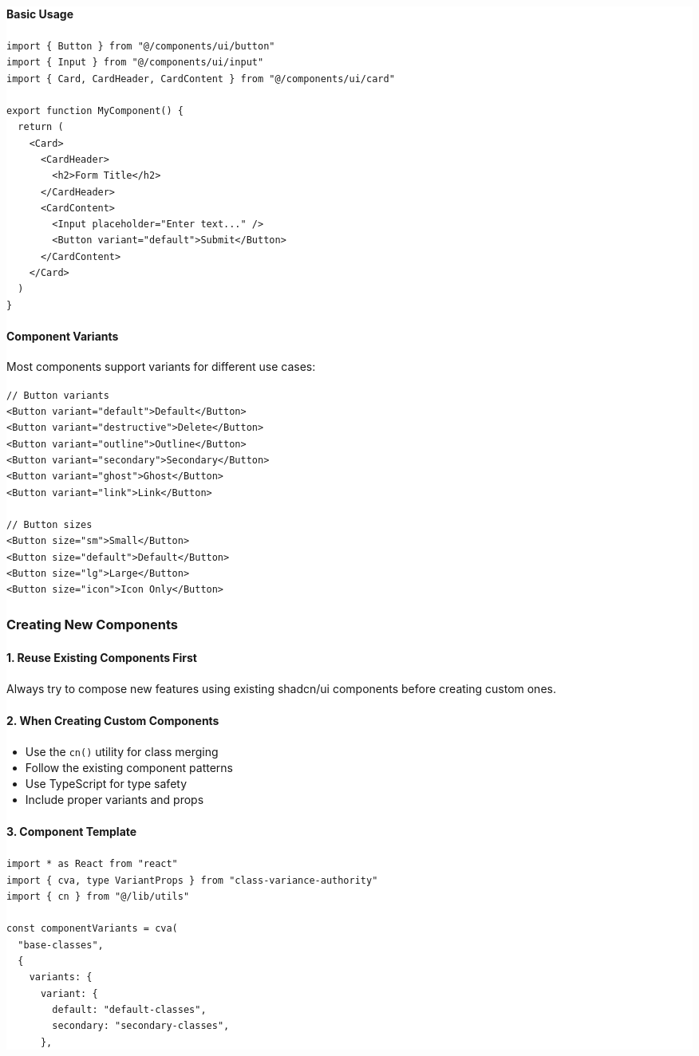 #### Basic Usage
```tsx
import { Button } from "@/components/ui/button"
import { Input } from "@/components/ui/input"
import { Card, CardHeader, CardContent } from "@/components/ui/card"

export function MyComponent() {
  return (
    <Card>
      <CardHeader>
        <h2>Form Title</h2>
      </CardHeader>
      <CardContent>
        <Input placeholder="Enter text..." />
        <Button variant="default">Submit</Button>
      </CardContent>
    </Card>
  )
}
```

#### Component Variants
Most components support variants for different use cases:
```tsx
// Button variants
<Button variant="default">Default</Button>
<Button variant="destructive">Delete</Button>
<Button variant="outline">Outline</Button>
<Button variant="secondary">Secondary</Button>
<Button variant="ghost">Ghost</Button>
<Button variant="link">Link</Button>

// Button sizes
<Button size="sm">Small</Button>
<Button size="default">Default</Button>
<Button size="lg">Large</Button>
<Button size="icon">Icon Only</Button>
```

### Creating New Components

#### 1. Reuse Existing Components First
Always try to compose new features using existing shadcn/ui components before creating custom ones.

#### 2. When Creating Custom Components
- Use the `cn()` utility for class merging
- Follow the existing component patterns
- Use TypeScript for type safety
- Include proper variants and props

#### 3. Component Template
```tsx
import * as React from "react"
import { cva, type VariantProps } from "class-variance-authority"
import { cn } from "@/lib/utils"

const componentVariants = cva(
  "base-classes",
  {
    variants: {
      variant: {
        default: "default-classes",
        secondary: "secondary-classes",
      },
```